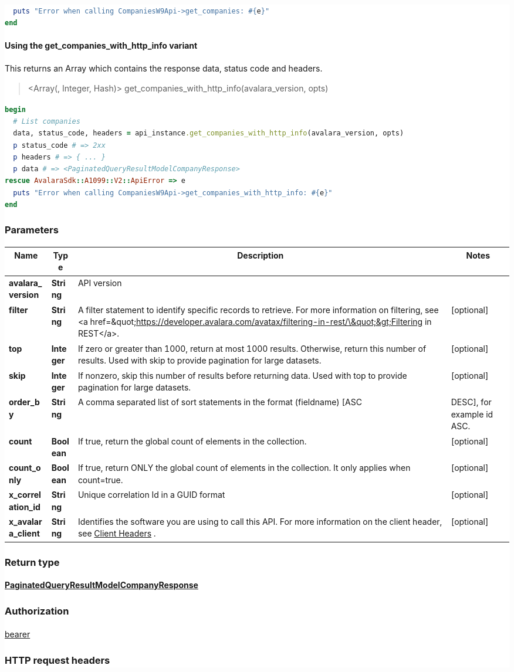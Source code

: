 ```ruby
  puts "Error when calling CompaniesW9Api->get_companies: #{e}"
end
```

#### Using the get_companies_with_http_info variant

This returns an Array which contains the response data, status code and headers.

> <Array(<PaginatedQueryResultModelCompanyResponse>, Integer, Hash)> get_companies_with_http_info(avalara_version, opts)

```ruby
begin
  # List companies
  data, status_code, headers = api_instance.get_companies_with_http_info(avalara_version, opts)
  p status_code # => 2xx
  p headers # => { ... }
  p data # => <PaginatedQueryResultModelCompanyResponse>
rescue AvalaraSdk::A1099::V2::ApiError => e
  puts "Error when calling CompaniesW9Api->get_companies_with_http_info: #{e}"
end
```

### Parameters

| Name | Type | Description | Notes |
| ---- | ---- | ----------- | ----- |
| **avalara_version** | **String** | API version |  |
| **filter** | **String** | A filter statement to identify specific records to retrieve.  For more information on filtering, see &lt;a href&#x3D;\&quot;https://developer.avalara.com/avatax/filtering-in-rest/\&quot;&gt;Filtering in REST&lt;/a&gt;. | [optional] |
| **top** | **Integer** | If zero or greater than 1000, return at most 1000 results.  Otherwise, return this number of results.  Used with skip to provide pagination for large datasets. | [optional] |
| **skip** | **Integer** | If nonzero, skip this number of results before returning data. Used with top to provide pagination for large datasets. | [optional] |
| **order_by** | **String** | A comma separated list of sort statements in the format (fieldname) [ASC|DESC], for example id ASC. | [optional] |
| **count** | **Boolean** | If true, return the global count of elements in the collection. | [optional] |
| **count_only** | **Boolean** | If true, return ONLY the global count of elements in the collection.  It only applies when count&#x3D;true. | [optional] |
| **x_correlation_id** | **String** | Unique correlation Id in a GUID format | [optional] |
| **x_avalara_client** | **String** | Identifies the software you are using to call this API. For more information on the client header, see [Client Headers](https://developer.avalara.com/avatax/client-headers/) . | [optional] |

### Return type

[**PaginatedQueryResultModelCompanyResponse**](PaginatedQueryResultModelCompanyResponse.md)

### Authorization

[bearer](../../../README.md#documentation-for-authorization)

### HTTP request headers
